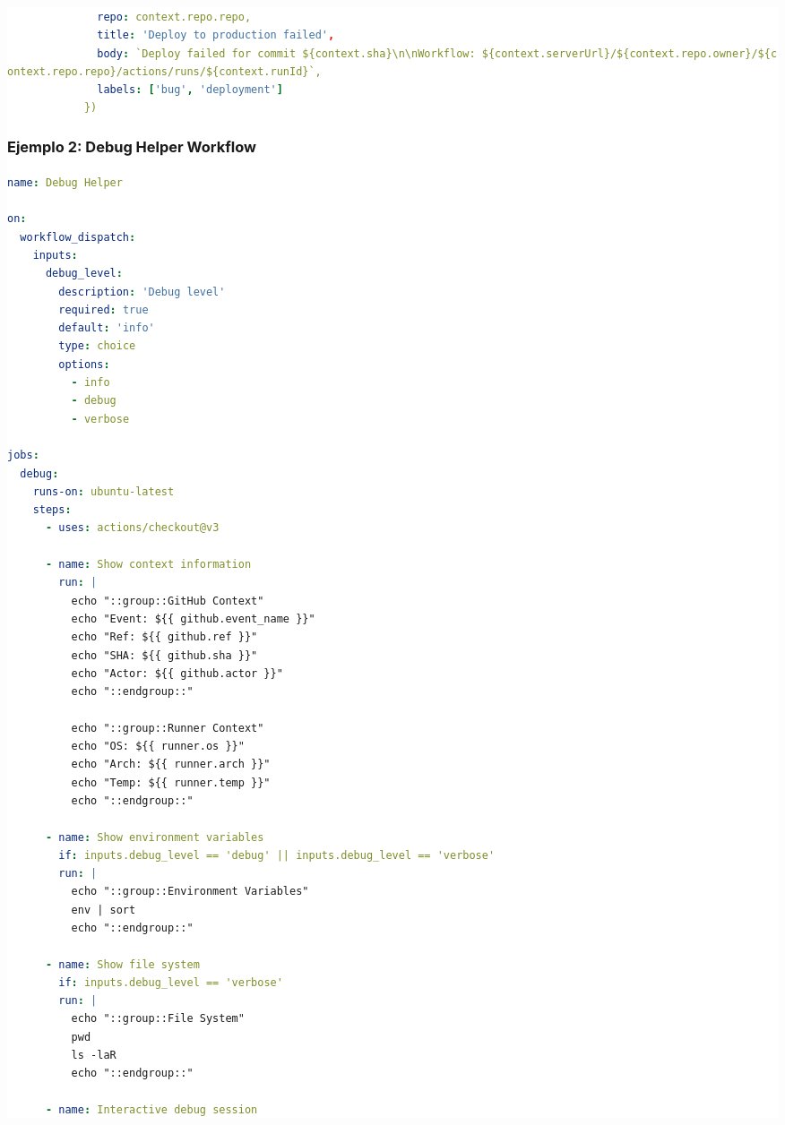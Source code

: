 ```yaml
              repo: context.repo.repo,
              title: 'Deploy to production failed',
              body: `Deploy failed for commit ${context.sha}\n\nWorkflow: ${context.serverUrl}/${context.repo.owner}/${context.repo.repo}/actions/runs/${context.runId}`,
              labels: ['bug', 'deployment']
            })
```

### Ejemplo 2: Debug Helper Workflow

```yaml
name: Debug Helper

on:
  workflow_dispatch:
    inputs:
      debug_level:
        description: 'Debug level'
        required: true
        default: 'info'
        type: choice
        options:
          - info
          - debug
          - verbose

jobs:
  debug:
    runs-on: ubuntu-latest
    steps:
      - uses: actions/checkout@v3
      
      - name: Show context information
        run: |
          echo "::group::GitHub Context"
          echo "Event: ${{ github.event_name }}"
          echo "Ref: ${{ github.ref }}"
          echo "SHA: ${{ github.sha }}"
          echo "Actor: ${{ github.actor }}"
          echo "::endgroup::"
          
          echo "::group::Runner Context"
          echo "OS: ${{ runner.os }}"
          echo "Arch: ${{ runner.arch }}"
          echo "Temp: ${{ runner.temp }}"
          echo "::endgroup::"
      
      - name: Show environment variables
        if: inputs.debug_level == 'debug' || inputs.debug_level == 'verbose'
        run: |
          echo "::group::Environment Variables"
          env | sort
          echo "::endgroup::"
      
      - name: Show file system
        if: inputs.debug_level == 'verbose'
        run: |
          echo "::group::File System"
          pwd
          ls -laR
          echo "::endgroup::"
      
      - name: Interactive debug session
```